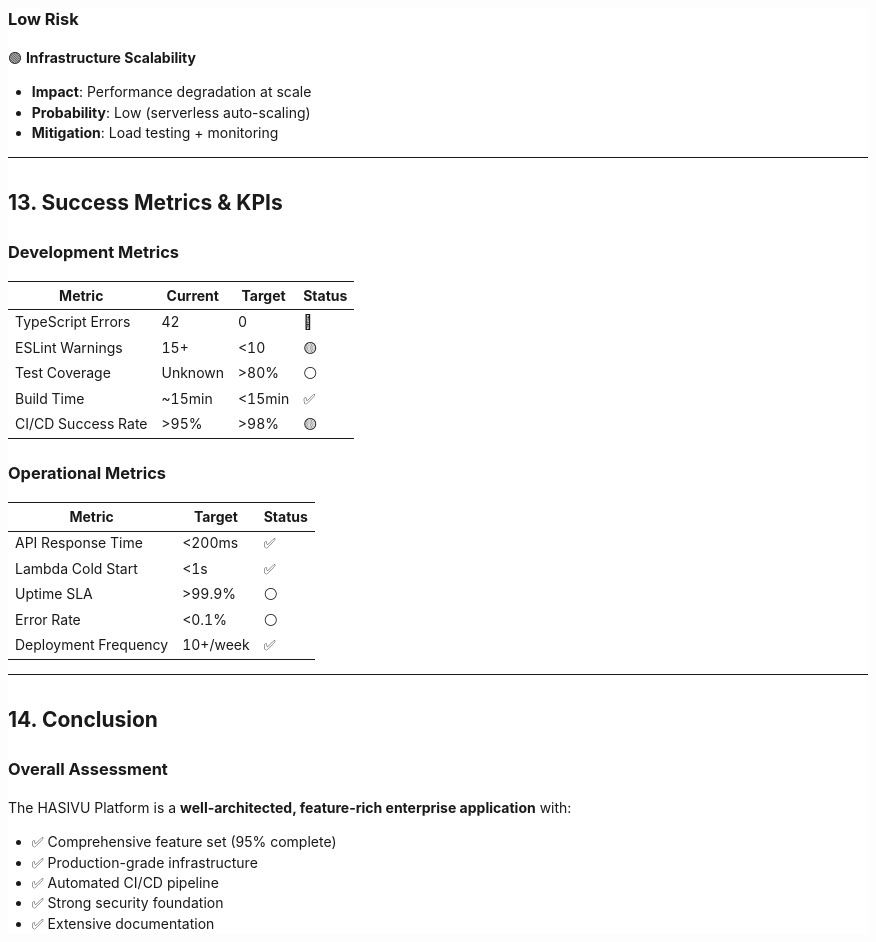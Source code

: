 ### Low Risk

🟢 **Infrastructure Scalability**

- **Impact**: Performance degradation at scale
- **Probability**: Low (serverless auto-scaling)
- **Mitigation**: Load testing + monitoring

---

## 13. Success Metrics & KPIs

### Development Metrics

| Metric             | Current | Target | Status |
| ------------------ | ------- | ------ | ------ |
| TypeScript Errors  | 42      | 0      | 🔴     |
| ESLint Warnings    | 15+     | <10    | 🟡     |
| Test Coverage      | Unknown | >80%   | ⚪     |
| Build Time         | ~15min  | <15min | ✅     |
| CI/CD Success Rate | >95%    | >98%   | 🟡     |

### Operational Metrics

| Metric               | Target   | Status |
| -------------------- | -------- | ------ |
| API Response Time    | <200ms   | ✅     |
| Lambda Cold Start    | <1s      | ✅     |
| Uptime SLA           | >99.9%   | ⚪     |
| Error Rate           | <0.1%    | ⚪     |
| Deployment Frequency | 10+/week | ✅     |

---

## 14. Conclusion

### Overall Assessment

The HASIVU Platform is a **well-architected, feature-rich enterprise application** with:

- ✅ Comprehensive feature set (95% complete)
- ✅ Production-grade infrastructure
- ✅ Automated CI/CD pipeline
- ✅ Strong security foundation
- ✅ Extensive documentation

